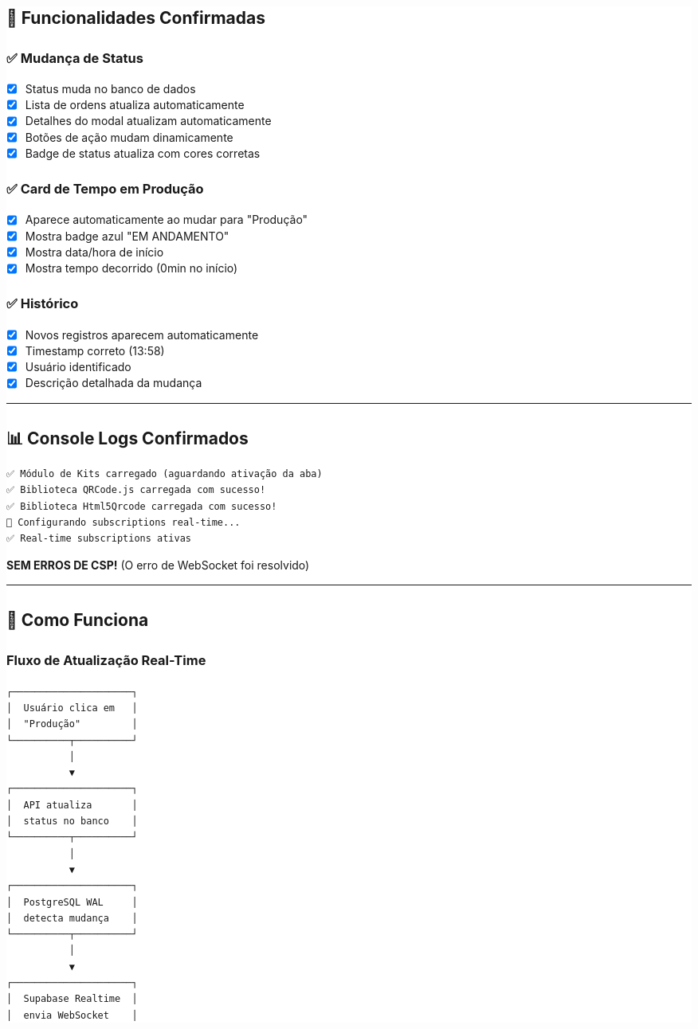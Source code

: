 ## 🎯 Funcionalidades Confirmadas

### ✅ Mudança de Status
- [x] Status muda no banco de dados
- [x] Lista de ordens atualiza automaticamente
- [x] Detalhes do modal atualizam automaticamente
- [x] Botões de ação mudam dinamicamente
- [x] Badge de status atualiza com cores corretas

### ✅ Card de Tempo em Produção
- [x] Aparece automaticamente ao mudar para "Produção"
- [x] Mostra badge azul "EM ANDAMENTO"
- [x] Mostra data/hora de início
- [x] Mostra tempo decorrido (0min no início)

### ✅ Histórico
- [x] Novos registros aparecem automaticamente
- [x] Timestamp correto (13:58)
- [x] Usuário identificado
- [x] Descrição detalhada da mudança

---

## 📊 Console Logs Confirmados

```
✅ Módulo de Kits carregado (aguardando ativação da aba)
✅ Biblioteca QRCode.js carregada com sucesso!
✅ Biblioteca Html5Qrcode carregada com sucesso!
🔴 Configurando subscriptions real-time...
✅ Real-time subscriptions ativas
```

**SEM ERROS DE CSP!** (O erro de WebSocket foi resolvido)

---

## 🚀 Como Funciona

### Fluxo de Atualização Real-Time

```
┌─────────────────────┐
│  Usuário clica em   │
│  "Produção"         │
└──────────┬──────────┘
           │
           ▼
┌─────────────────────┐
│  API atualiza       │
│  status no banco    │
└──────────┬──────────┘
           │
           ▼
┌─────────────────────┐
│  PostgreSQL WAL     │
│  detecta mudança    │
└──────────┬──────────┘
           │
           ▼
┌─────────────────────┐
│  Supabase Realtime  │
│  envia WebSocket    │
```